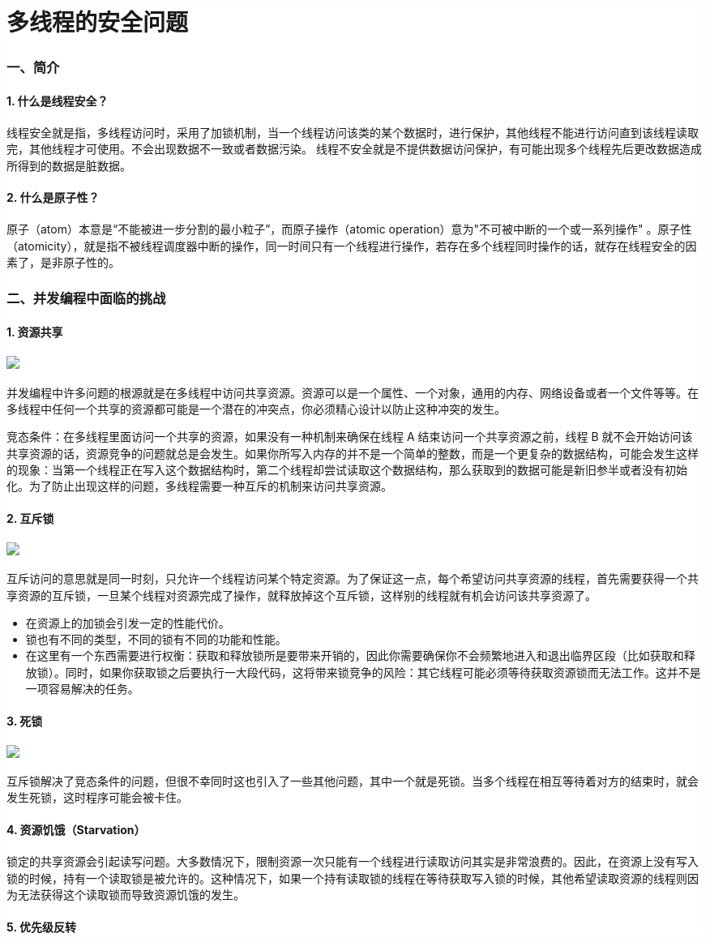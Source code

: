 # 多线程的安全问题

### 一、简介

#### 1. 什么是线程安全？
线程安全就是指，多线程访问时，采用了加锁机制，当一个线程访问该类的某个数据时，进行保护，其他线程不能进行访问直到该线程读取完，其他线程才可使用。不会出现数据不一致或者数据污染。 线程不安全就是不提供数据访问保护，有可能出现多个线程先后更改数据造成所得到的数据是脏数据。

#### 2. 什么是原子性？
原子（atom）本意是“不能被进一步分割的最小粒子”，而原子操作（atomic operation）意为"不可被中断的一个或一系列操作" 。原子性（atomicity），就是指不被线程调度器中断的操作，同一时间只有一个线程进行操作，若存在多个线程同时操作的话，就存在线程安全的因素了，是非原子性的。




### 二、并发编程中面临的挑战

#### 1. 资源共享

![](https://www.objc.io/images/issue-2/race-condition@2x-8b11b31d.png)

并发编程中许多问题的根源就是在多线程中访问共享资源。资源可以是一个属性、一个对象，通用的内存、网络设备或者一个文件等等。在多线程中任何一个共享的资源都可能是一个潜在的冲突点，你必须精心设计以防止这种冲突的发生。

竞态条件：在多线程里面访问一个共享的资源，如果没有一种机制来确保在线程 A 结束访问一个共享资源之前，线程 B 就不会开始访问该共享资源的话，资源竞争的问题就总是会发生。如果你所写入内存的并不是一个简单的整数，而是一个更复杂的数据结构，可能会发生这样的现象：当第一个线程正在写入这个数据结构时，第二个线程却尝试读取这个数据结构，那么获取到的数据可能是新旧参半或者没有初始化。为了防止出现这样的问题，多线程需要一种互斥的机制来访问共享资源。


#### 2. 互斥锁

![](https://www.objc.io/images/issue-2/locking@2x-f425450b.png)

互斥访问的意思就是同一时刻，只允许一个线程访问某个特定资源。为了保证这一点，每个希望访问共享资源的线程，首先需要获得一个共享资源的互斥锁，一旦某个线程对资源完成了操作，就释放掉这个互斥锁，这样别的线程就有机会访问该共享资源了。

- 在资源上的加锁会引发一定的性能代价。
- 锁也有不同的类型，不同的锁有不同的功能和性能。
- 在这里有一个东西需要进行权衡：获取和释放锁所是要带来开销的，因此你需要确保你不会频繁地进入和退出临界区段（比如获取和释放锁）。同时，如果你获取锁之后要执行一大段代码，这将带来锁竞争的风险：其它线程可能必须等待获取资源锁而无法工作。这并不是一项容易解决的任务。

#### 3. 死锁

![](https://www.objc.io/images/issue-2/dead-lock@2x-b45f0acd.png)

互斥锁解决了竞态条件的问题，但很不幸同时这也引入了一些其他问题，其中一个就是死锁。当多个线程在相互等待着对方的结束时，就会发生死锁，这时程序可能会被卡住。


#### 4. 资源饥饿（Starvation）

锁定的共享资源会引起读写问题。大多数情况下，限制资源一次只能有一个线程进行读取访问其实是非常浪费的。因此，在资源上没有写入锁的时候，持有一个读取锁是被允许的。这种情况下，如果一个持有读取锁的线程在等待获取写入锁的时候，其他希望读取资源的线程则因为无法获得这个读取锁而导致资源饥饿的发生。

#### 5. 优先级反转
